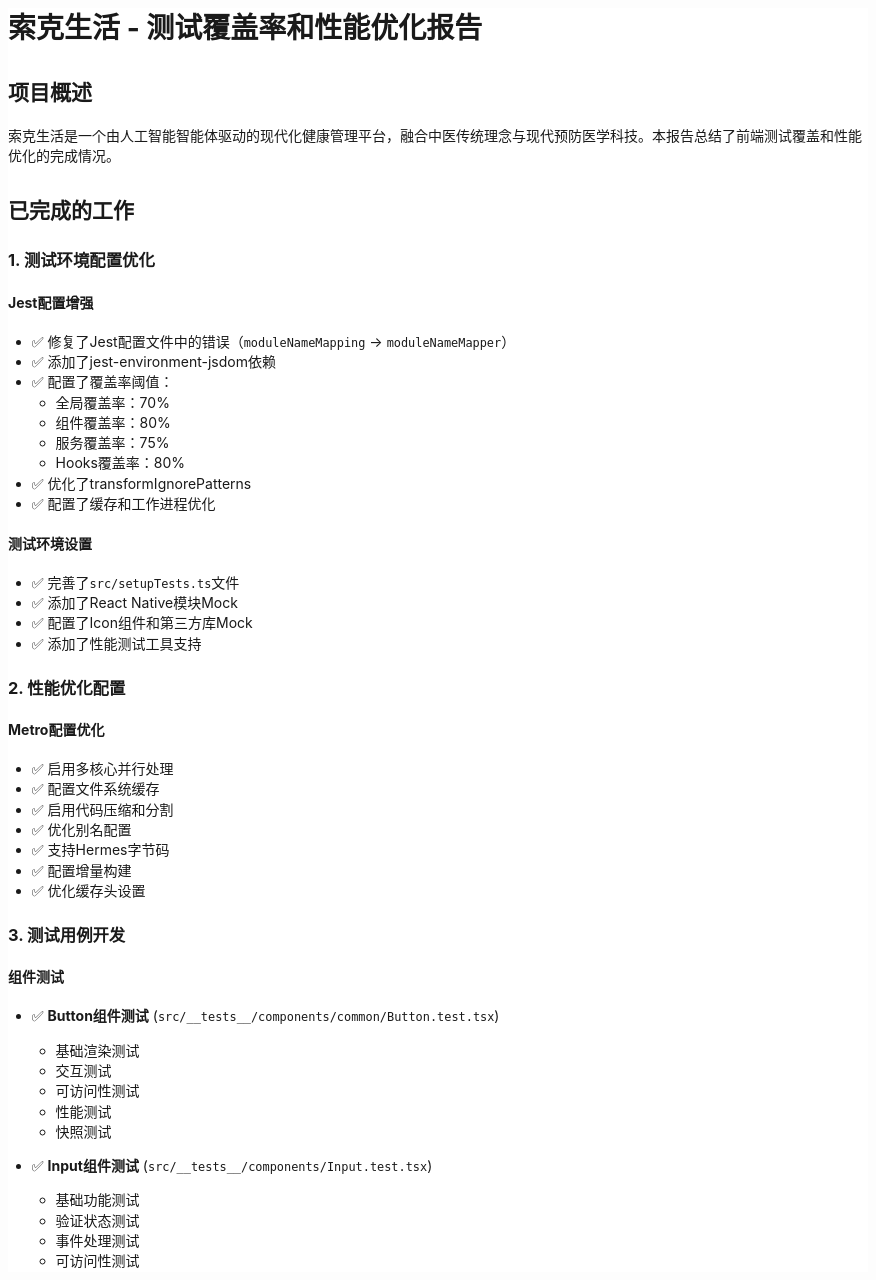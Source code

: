 # 索克生活 - 测试覆盖率和性能优化报告

## 项目概述

索克生活是一个由人工智能智能体驱动的现代化健康管理平台，融合中医传统理念与现代预防医学科技。本报告总结了前端测试覆盖和性能优化的完成情况。

## 已完成的工作

### 1. 测试环境配置优化

#### Jest配置增强
- ✅ 修复了Jest配置文件中的错误（`moduleNameMapping` → `moduleNameMapper`）
- ✅ 添加了jest-environment-jsdom依赖
- ✅ 配置了覆盖率阈值：
  - 全局覆盖率：70%
  - 组件覆盖率：80%
  - 服务覆盖率：75%
  - Hooks覆盖率：80%
- ✅ 优化了transformIgnorePatterns
- ✅ 配置了缓存和工作进程优化

#### 测试环境设置
- ✅ 完善了`src/setupTests.ts`文件
- ✅ 添加了React Native模块Mock
- ✅ 配置了Icon组件和第三方库Mock
- ✅ 添加了性能测试工具支持

### 2. 性能优化配置

#### Metro配置优化
- ✅ 启用多核心并行处理
- ✅ 配置文件系统缓存
- ✅ 启用代码压缩和分割
- ✅ 优化别名配置
- ✅ 支持Hermes字节码
- ✅ 配置增量构建
- ✅ 优化缓存头设置

### 3. 测试用例开发

#### 组件测试
- ✅ **Button组件测试** (`src/__tests__/components/common/Button.test.tsx`)
  - 基础渲染测试
  - 交互测试
  - 可访问性测试
  - 性能测试
  - 快照测试

- ✅ **Input组件测试** (`src/__tests__/components/Input.test.tsx`)
  - 基础功能测试
  - 验证状态测试
  - 事件处理测试
  - 可访问性测试
